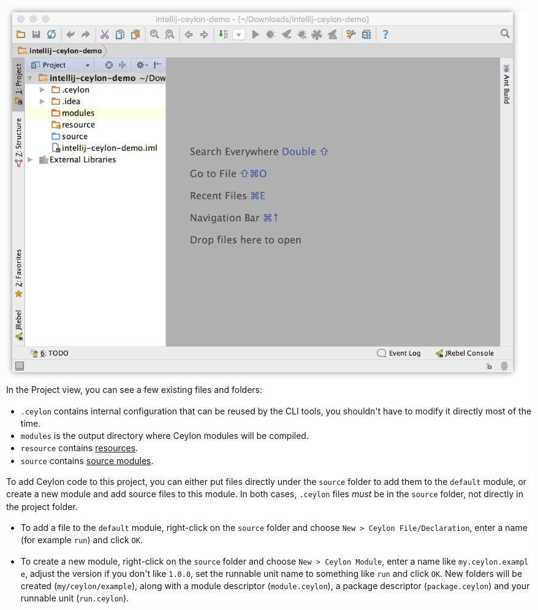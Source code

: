 <img src="/images/screenshots/intellij/getting-started/3-project-structure.png" style="box-shadow: 0 0 10px #888;margin-left:10px" width="95%"/>

In the Project view, you can see a few existing files and folders:

* `.ceylon` contains internal configuration that can be reused by the CLI tools, you shouldn't have to modify it directly most of the time.
* `modules` is the output directory where Ceylon modules will be compiled.
* `resource` contains [resources][resources].
* `source` contains [source modules][modules].

To add Ceylon code to this project, you can either put files directly under the `source` folder to add them to the `default` module, or create a new module and add source files to this module. In both cases, `.ceylon` files *must* be in the `source` folder, not directly in the project folder.

* To add a file to the `default` module, right-click on the `source` folder and choose `New > Ceylon File/Declaration`, enter a name (for example `run`) and click `OK`.
* To create a new module, right-click on the `source` folder and choose `New > Ceylon Module`, enter a name like `my.ceylon.example`, adjust the version if you don't like `1.0.0`, set the runnable unit name to something like `run` and click `OK`. New folders will be created (`my/ceylon/example`), along with a module descriptor (`module.ceylon`), a package descriptor (`package.ceylon`) and your runnable unit (`run.ceylon`).


  [resources]: https://ceylon-lang.org/documentation/current/tour/modules/#resources
  [modules]: https://ceylon-lang.org/documentation/current/tour/modules/
